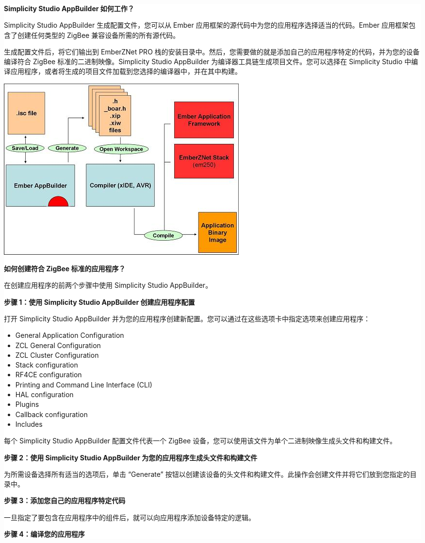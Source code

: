 **Simplicity Studio AppBuilder 如何工作？**

Simplicity Studio AppBuilder 生成配置文件，您可以从 Ember 应用框架的源代码中为您的应用程序选择适当的代码。Ember 应用框架包含了创建任何类型的 ZigBee 兼容设备所需的所有源代码。

生成配置文件后，将它们输出到 EmberZNet PRO 栈的安装目录中。然后，您需要做的就是添加自己的应用程序特定的代码，并为您的设备编译符合 ZigBee 标准的二进制映像。Simplicity Studio AppBuilder 为编译器工具链生成项目文件。您可以选择在 Simplicity Studio 中编译应用程序，或者将生成的项目文件加载到您选择的编译器中，并在其中构建。

![how_appbuilder_works.jpg](../../pic/Simplicity-Studio-AppBuilder-F1.jpg)

**如何创建符合 ZigBee 标准的应用程序？**

在创建应用程序的前两个步骤中使用 Simplicity Studio AppBuilder。

**步骤 1：使用 Simplicity Studio AppBuilder 创建应用程序配置**

打开 Simplicity Studio AppBuilder 并为您的应用程序创建新配置。您可以通过在这些选项卡中指定选项来创建应用程序：
* General Application Configuration
* ZCL General Configuration
* ZCL Cluster Configuration
* Stack configuration
* RF4CE configuration
* Printing and Command Line Interface (CLI)
* HAL configuration
* Plugins
* Callback configuration
* Includes

每个 Simplicity Studio AppBuilder 配置文件代表一个 ZigBee 设备，您可以使用该文件为单个二进制映像生成头文件和构建文件。

**步骤 2：使用 Simplicity Studio AppBuilder 为您的应用程序生成头文件和构建文件**

为所需设备选择所有适当的选项后，单击 “Generate” 按钮以创建该设备的头文件和构建文件。此操作会创建文件并将它们放到您指定的目录中。

**步骤 3：添加您自己的应用程序特定代码**

一旦指定了要包含在应用程序中的组件后，就可以向应用程序添加设备特定的逻辑。

**步骤 4：编译您的应用程序**
